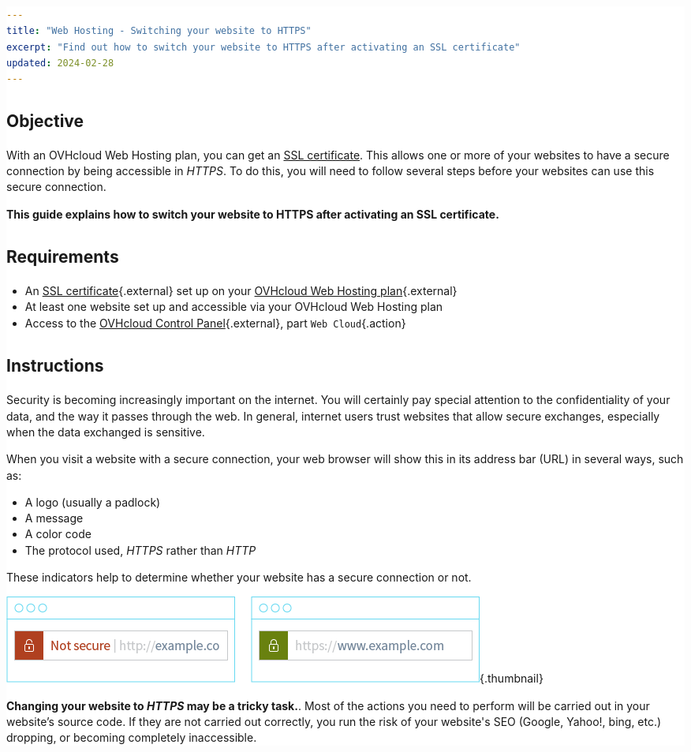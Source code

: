 ```yaml
---
title: "Web Hosting - Switching your website to HTTPS"
excerpt: "Find out how to switch your website to HTTPS after activating an SSL certificate"
updated: 2024-02-28
---
```


## Objective

With an OVHcloud Web Hosting plan, you can get an [SSL certificate](https://www.ovhcloud.com/en-ie/web-hosting/options/ssl/). This allows one or more of your websites to have a secure connection by being accessible in *HTTPS*. To do this, you will need to follow several steps before your websites can use this secure connection.

**This guide explains how to switch your website to HTTPS after activating an SSL certificate.**

## Requirements

- An [SSL certificate](https://www.ovhcloud.com/en-ie/web-hosting/options/ssl/){.external} set up on your [OVHcloud Web Hosting plan](/links/web/hosting){.external}
- At least one website set up and accessible via your OVHcloud Web Hosting plan
- Access to the [OVHcloud Control Panel](/links/manager){.external}, part `Web Cloud`{.action}

## Instructions

Security is becoming increasingly important on the internet. You will certainly pay special attention to the confidentiality of your data, and the way it passes through the web. In general, internet users trust websites that allow secure exchanges, especially when the data exchanged is sensitive. 

When you visit a website with a secure connection, your web browser will show this in its address bar (URL) in several ways, such as: 

- A logo (usually a padlock)
- A message
- A color code
- The protocol used, *HTTPS* rather than *HTTP*

These indicators help to determine whether your website has a secure connection or not.

![httpswebsite](images/url-not-secure.png){.thumbnail}

**Changing your website to *HTTPS* may be a tricky task.**. Most of the actions you need to perform will be carried out in your website’s source code. If they are not carried out correctly, you run the risk of your website's SEO (Google, Yahoo!, bing, etc.) dropping, or becoming completely inaccessible.
